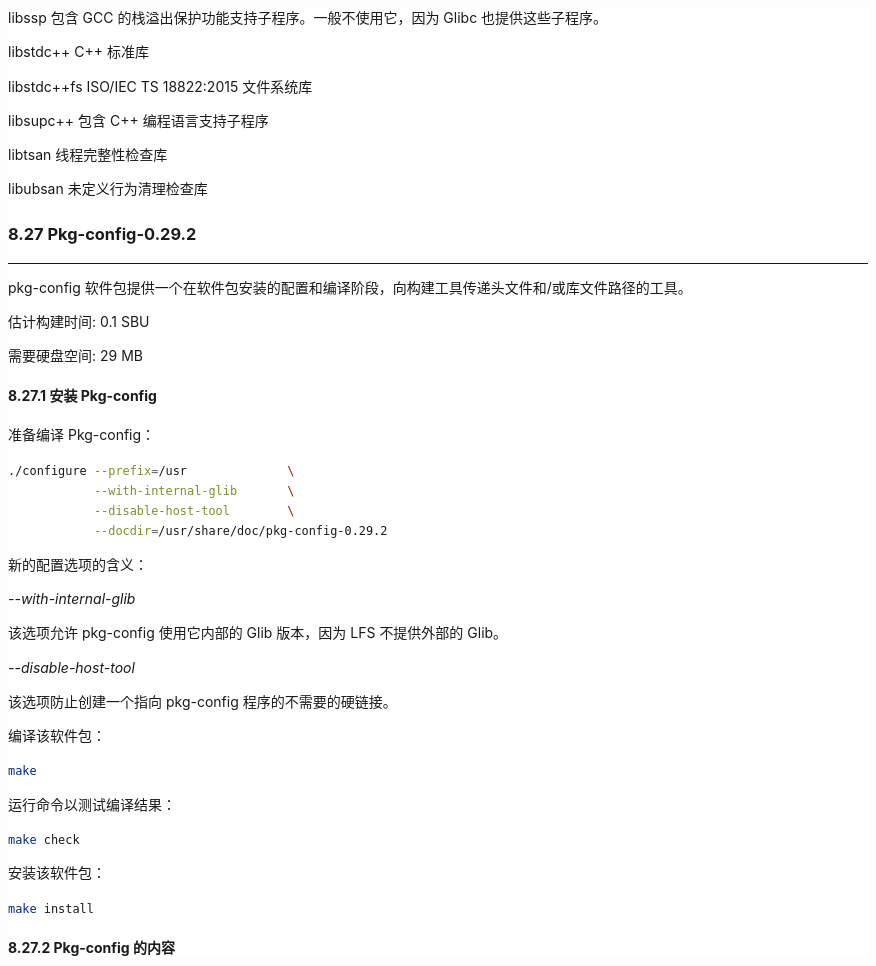libssp          包含 GCC 的栈溢出保护功能支持子程序。一般不使用它，因为 Glibc 也提供这些子程序。

libstdc++       C++ 标准库

libstdc++fs     ISO/IEC TS 18822:2015 文件系统库

libsupc++       包含 C++ 编程语言支持子程序

libtsan         线程完整性检查库

libubsan        未定义行为清理检查库


### 8.27 Pkg-config-0.29.2
--------

pkg-config 软件包提供一个在软件包安装的配置和编译阶段，向构建工具传递头文件和/或库文件路径的工具。

估计构建时间:   0.1 SBU

需要硬盘空间:   29 MB

#### 8.27.1 安装 Pkg-config

准备编译 Pkg-config：

```bash
./configure --prefix=/usr              \
            --with-internal-glib       \
            --disable-host-tool        \
            --docdir=/usr/share/doc/pkg-config-0.29.2
```

新的配置选项的含义：

*--with-internal-glib*

该选项允许 pkg-config 使用它内部的 Glib 版本，因为 LFS 不提供外部的 Glib。

*--disable-host-tool*

该选项防止创建一个指向 pkg-config 程序的不需要的硬链接。

编译该软件包：

```bash
make
```

运行命令以测试编译结果：

```bash
make check
```

安装该软件包：

```bash
make install
```

#### 8.27.2 Pkg-config 的内容
